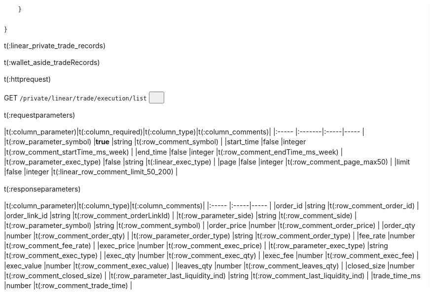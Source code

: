 ```javascript
    }

}
```

t(:linear_private_trade_records)

<aside class="notice">
t(:wallet_aside_tradeRecords)
</aside>

<p class="fake_header">t(:httprequest)</p>
GET
<code><span id=vpeList>/private/linear/trade/execution/list</span></code>
<button class="clipboard_button" data-clipboard-action="copy" data-clipboard-target="#vpeList"><img src="/images/copy_to_clipboard.png" height=15 width=15></img></button>

<p class="fake_header">t(:requestparameters)</p>
|t(:column_parameter)|t(:column_required)|t(:column_type)|t(:column_comments)|
|:----- |:-------|:-----|----- |
|t(:row_parameter_symbol) |<b>true</b> |string |t(:row_comment_symbol) |
|start_time |false |integer |t(:row_comment_startTime_ms_week) |
|end_time |false |integer |t(:row_comment_endTime_ms_week) |
|t(:row_parameter_exec_type) |false |string |t(:linear_exec_type) |
|page |false |integer |t(:row_comment_page_max50) |
|limit |false |integer |t(:linear_row_comment_limit_50_200) |


<p class="fake_header">t(:responseparameters)</p>
|t(:column_parameter)|t(:column_type)|t(:column_comments)|
|:----- |:-----|----- |
|order_id |string |t(:row_comment_order_id)  |
|order_link_id |string |t(:row_comment_orderLinkId)  |
|t(:row_parameter_side) |string |t(:row_comment_side)  |
|t(:row_parameter_symbol) |string |t(:row_comment_symbol)  |
|order_price |number |t(:row_comment_order_price)  |
|order_qty |number |t(:row_comment_order_qty)  |
|t(:row_parameter_order_type) |string |t(:row_comment_order_type)  |
|fee_rate |number |t(:row_comment_fee_rate)  |
|exec_price |number |t(:row_comment_exec_price)    |
|t(:row_parameter_exec_type) |string |t(:row_comment_exec_type) |
|exec_qty |number |t(:row_comment_exec_qty)  |
|exec_fee |number |t(:row_comment_exec_fee)    |
|exec_value |number |t(:row_comment_exec_value)  |
|leaves_qty |number |t(:row_comment_leaves_qty)  |
|closed_size |number |t(:row_comment_closed_size)  |
|t(:row_parameter_last_liquidity_ind) |string |t(:row_comment_last_liquidity_ind) |
|trade_time_ms |number |t(:row_comment_trade_time)  |

